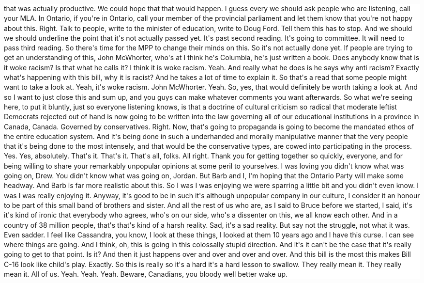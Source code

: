 that was actually productive. We could hope that that would happen. I guess every we should ask people who are listening, call your MLA. In Ontario, if you're in Ontario, call your member of the provincial parliament and let them know that you're not happy about this. Right. Talk to people, write to the minister of education, write to Doug Ford. Tell them this has to stop. And we should we should underline the point that it's not actually passed yet. It's past second reading. It's going to committee. It will need to pass third reading. So there's time for the MPP to change their minds on this. So it's not actually done yet. If people are trying to get an understanding of this, John McWhorter, who's at I think he's Columbia, he's just written a book. Does anybody know that is it woke racism? Is that what he calls it? I think it is woke racism. Yeah. And really what he does is he says why anti racism? Exactly what's happening with this bill, why it is racist? And he takes a lot of time to explain it. So that's a read that some people might want to take a look at. Yeah, it's woke racism. John McWhorter. Yeah. So, yes, that would definitely be worth taking a look at. And so I want to just close this and sum up, and you guys can make whatever comments you want afterwards. So what we're seeing here, to put it bluntly, just so everyone listening knows, is that a doctrine of cultural criticism so radical that moderate leftist Democrats rejected out of hand is now going to be written into the law governing all of our educational institutions in a province in Canada, Canada. Governed by conservatives. Right. Now, that's going to propaganda is going to become the mandated ethos of the entire education system. And it's being done in such a underhanded and morally manipulative manner that the very people that it's being done to the most intensely, and that would be the conservative types, are cowed into participating in the process. Yes. Yes, absolutely. That's it. That's it. That's all, folks. All right. Thank you for getting together so quickly, everyone, and for being willing to share your remarkably unpopular opinions at some peril to yourselves. I was loving you didn't know what was going on, Drew. You didn't know what was going on, Jordan. But Barb and I, I'm hoping that the Ontario Party will make some headway. And Barb is far more realistic about this. So I was I was enjoying we were sparring a little bit and you didn't even know. I was I was really enjoying it. Anyway, it's good to be in such it's although unpopular company in our culture, I consider it an honour to be part of this small band of brothers and sister. And all the rest of us who are, as I said to Bruce before we started, I said, it's it's kind of ironic that everybody who agrees, who's on our side, who's a dissenter on this, we all know each other. And in a country of 38 million people, that's that's kind of a harsh reality. Sad, it's a sad reality. But say not the struggle, not what it was. Even sadder. I feel like Cassandra, you know, I look at these things, I looked at them 10 years ago and I have this curse. I can see where things are going. And I think, oh, this is going in this colossally stupid direction. And it's it can't be the case that it's really going to get to that point. Is it? And then it just happens over and over and over and over. And this bill is the most this makes Bill C-16 look like child's play. Exactly. So this is really so it's a hard it's a hard lesson to swallow. They really mean it. They really mean it. All of us. Yeah. Yeah. Yeah. Beware, Canadians, you bloody well better wake up.